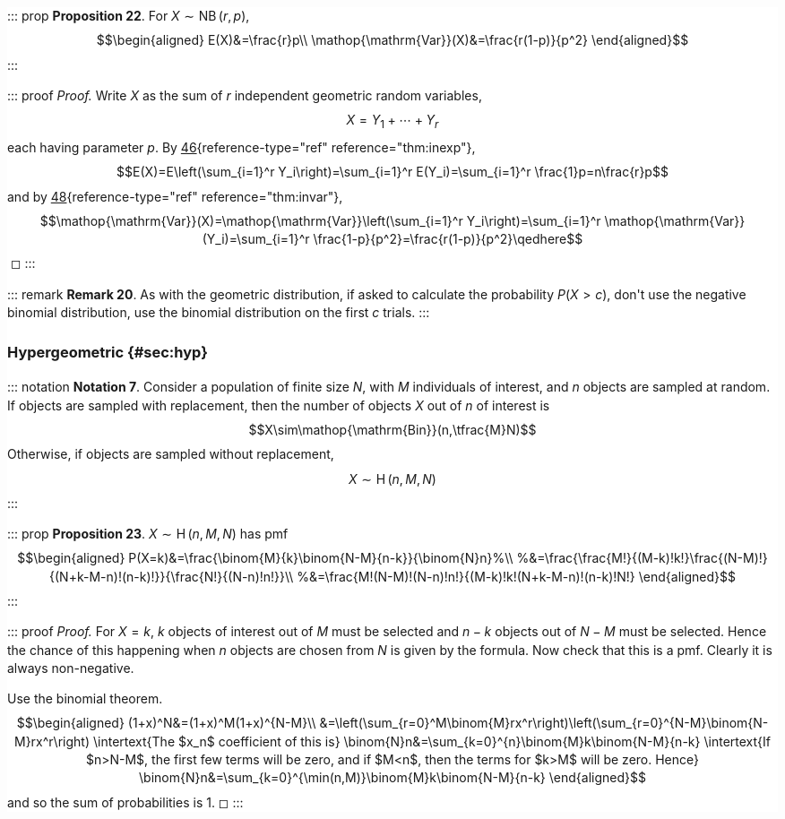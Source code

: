::: prop
**Proposition 22**. For $X\sim\mathop{\mathrm{NB}}(r,p)$,
$$\begin{aligned}
        E(X)&=\frac{r}p\\
        \mathop{\mathrm{Var}}(X)&=\frac{r(1-p)}{p^2}
    \end{aligned}$$
:::

::: proof
*Proof.* Write $X$ as the sum of $r$ independent geometric random
variables, $$X=Y_1+\cdots+Y_r$$ each having parameter $p$. By
[46](#thm:inexp){reference-type="ref" reference="thm:inexp"},
$$E(X)=E\left(\sum_{i=1}^r Y_i\right)=\sum_{i=1}^r E(Y_i)=\sum_{i=1}^r \frac{1}p=n\frac{r}p$$
and by [48](#thm:invar){reference-type="ref" reference="thm:invar"},
$$\mathop{\mathrm{Var}}(X)=\mathop{\mathrm{Var}}\left(\sum_{i=1}^r Y_i\right)=\sum_{i=1}^r \mathop{\mathrm{Var}}(Y_i)=\sum_{i=1}^r \frac{1-p}{p^2}=\frac{r(1-p)}{p^2}\qedhere$$ ◻
:::

::: remark
**Remark 20**. As with the geometric distribution, if asked to calculate
the probability $P(X>c)$, don't use the negative binomial distribution,
use the binomial distribution on the first $c$ trials.
:::

### Hypergeometric {#sec:hyp}

::: notation
**Notation 7**. Consider a population of finite size $N$, with $M$
individuals of interest, and $n$ objects are sampled at random. If
objects are sampled with replacement, then the number of objects $X$ out
of $n$ of interest is $$X\sim\mathop{\mathrm{Bin}}(n,\tfrac{M}N)$$
Otherwise, if objects are sampled without replacement,
$$X\sim\mathop{\mathrm{H}}(n,M,N)$$
:::

::: prop
**Proposition 23**. $X\sim\mathop{\mathrm{H}}(n,M,N)$ has pmf
$$\begin{aligned}
    P(X=k)&=\frac{\binom{M}{k}\binom{N-M}{n-k}}{\binom{N}n}%\\
    %&=\frac{\frac{M!}{(M-k)!k!}\frac{(N-M)!}{(N+k-M-n)!(n-k)!}}{\frac{N!}{(N-n)!n!}}\\
    %&=\frac{M!(N-M)!(N-n)!n!}{(M-k)!k!(N+k-M-n)!(n-k)!N!}
    \end{aligned}$$
:::

::: proof
*Proof.* For $X=k$, $k$ objects of interest out of $M$ must be selected
and $n-k$ objects out of $N-M$ must be selected. Hence the chance of
this happening when $n$ objects are chosen from $N$ is given by the
formula. Now check that this is a pmf. Clearly it is always
non-negative.

Use the binomial theorem. $$\begin{aligned}
        (1+x)^N&=(1+x)^M(1+x)^{N-M}\\
        &=\left(\sum_{r=0}^M\binom{M}rx^r\right)\left(\sum_{r=0}^{N-M}\binom{N-M}rx^r\right)
        \intertext{The $x_n$ coefficient of this is}
        \binom{N}n&=\sum_{k=0}^{n}\binom{M}k\binom{N-M}{n-k}
        \intertext{If $n>N-M$, the first few terms will be zero, and if $M<n$, then the terms for $k>M$ will be zero. Hence}
        \binom{N}n&=\sum_{k=0}^{\min(n,M)}\binom{M}k\binom{N-M}{n-k}
    \end{aligned}$$ and so the sum of probabilities is 1. ◻
:::
